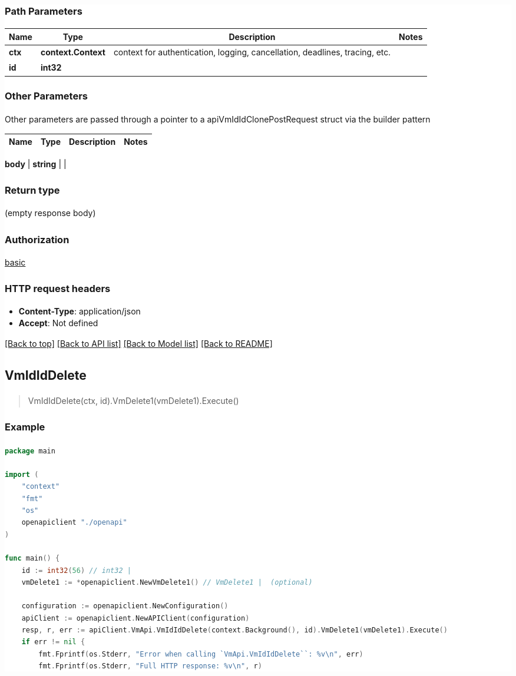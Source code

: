 ### Path Parameters


Name | Type | Description  | Notes
------------- | ------------- | ------------- | -------------
**ctx** | **context.Context** | context for authentication, logging, cancellation, deadlines, tracing, etc.
**id** | **int32** |  | 

### Other Parameters

Other parameters are passed through a pointer to a apiVmIdIdClonePostRequest struct via the builder pattern


Name | Type | Description  | Notes
------------- | ------------- | ------------- | -------------

 **body** | **string** |  | 

### Return type

 (empty response body)

### Authorization

[basic](../README.md#basic)

### HTTP request headers

- **Content-Type**: application/json
- **Accept**: Not defined

[[Back to top]](#) [[Back to API list]](../README.md#documentation-for-api-endpoints)
[[Back to Model list]](../README.md#documentation-for-models)
[[Back to README]](../README.md)


## VmIdIdDelete

> VmIdIdDelete(ctx, id).VmDelete1(vmDelete1).Execute()





### Example

```go
package main

import (
    "context"
    "fmt"
    "os"
    openapiclient "./openapi"
)

func main() {
    id := int32(56) // int32 | 
    vmDelete1 := *openapiclient.NewVmDelete1() // VmDelete1 |  (optional)

    configuration := openapiclient.NewConfiguration()
    apiClient := openapiclient.NewAPIClient(configuration)
    resp, r, err := apiClient.VmApi.VmIdIdDelete(context.Background(), id).VmDelete1(vmDelete1).Execute()
    if err != nil {
        fmt.Fprintf(os.Stderr, "Error when calling `VmApi.VmIdIdDelete``: %v\n", err)
        fmt.Fprintf(os.Stderr, "Full HTTP response: %v\n", r)
```